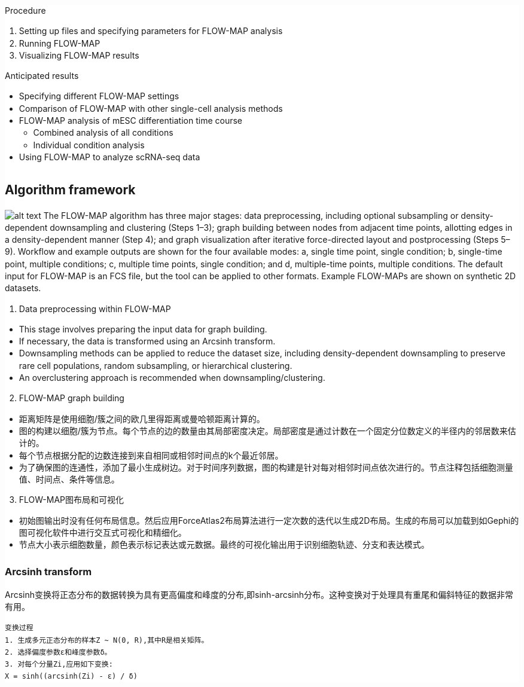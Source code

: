 Procedure

1. Setting up files and specifying parameters for FLOW-MAP analysis
2. Running FLOW-MAP
3. Visualizing FLOW-MAP results

Anticipated results

- Specifying different FLOW-MAP settings
- Comparison of FLOW-MAP with other single-cell analysis methods
- FLOW-MAP analysis of mESC differentiation time course
    - Combined analysis of all conditions
    - Individual condition analysis
- Using FLOW-MAP to analyze scRNA-seq data

## Algorithm framework
![alt text](image.png)
The FLOW-MAP algorithm has three major stages: data preprocessing, including optional subsampling or density-dependent downsampling and clustering (Steps 1–3); graph building between nodes from adjacent time points, allotting edges in a density-dependent manner (Step 4); and graph visualization after iterative force-directed layout and postprocessing (Steps 5–9). Workflow and example outputs are shown for the four available modes: a, single time point, single condition; b, single-time point, multiple conditions; c, multiple time points, single condition; and d, multiple-time points, multiple conditions. The default input for FLOW-MAP is an FCS file, but the tool can be applied to other formats. Example FLOW-MAPs are shown on synthetic 2D datasets.

1. Data preprocessing within FLOW-MAP

- This stage involves preparing the input data for graph building.
- If necessary, the data is transformed using an Arcsinh transform.
- Downsampling methods can be applied to reduce the dataset size, including density-dependent downsampling to preserve rare cell populations, random subsampling, or hierarchical clustering.
- An overclustering approach is recommended when downsampling/clustering.

2. FLOW-MAP graph building
- 距离矩阵是使用细胞/簇之间的欧几里得距离或曼哈顿距离计算的。
- 图的构建以细胞/簇为节点。每个节点的边的数量由其局部密度决定。局部密度是通过计数在一个固定分位数定义的半径内的邻居数来估计的。
- 每个节点根据分配的边数连接到来自相同或相邻时间点的k个最近邻居。
- 为了确保图的连通性，添加了最小生成树边。对于时间序列数据，图的构建是针对每对相邻时间点依次进行的。节点注释包括细胞测量值、时间点、条件等信息。

3. FLOW-MAP图布局和可视化
- 初始图输出时没有任何布局信息。然后应用ForceAtlas2布局算法进行一定次数的迭代以生成2D布局。生成的布局可以加载到如Gephi的图可视化软件中进行交互式可视化和精细化。
- 节点大小表示细胞数量，颜色表示标记表达或元数据。最终的可视化输出用于识别细胞轨迹、分支和表达模式。

### Arcsinh transform

Arcsinh变换将正态分布的数据转换为具有更高偏度和峰度的分布,即sinh-arcsinh分布。这种变换对于处理具有重尾和偏斜特征的数据非常有用。

    变换过程
    1. 生成多元正态分布的样本Z ~ N(0, R),其中R是相关矩阵。
    2. 选择偏度参数ε和峰度参数δ。
    3. 对每个分量Zi,应用如下变换:
    X = sinh((arcsinh(Zi) - ε) / δ)
